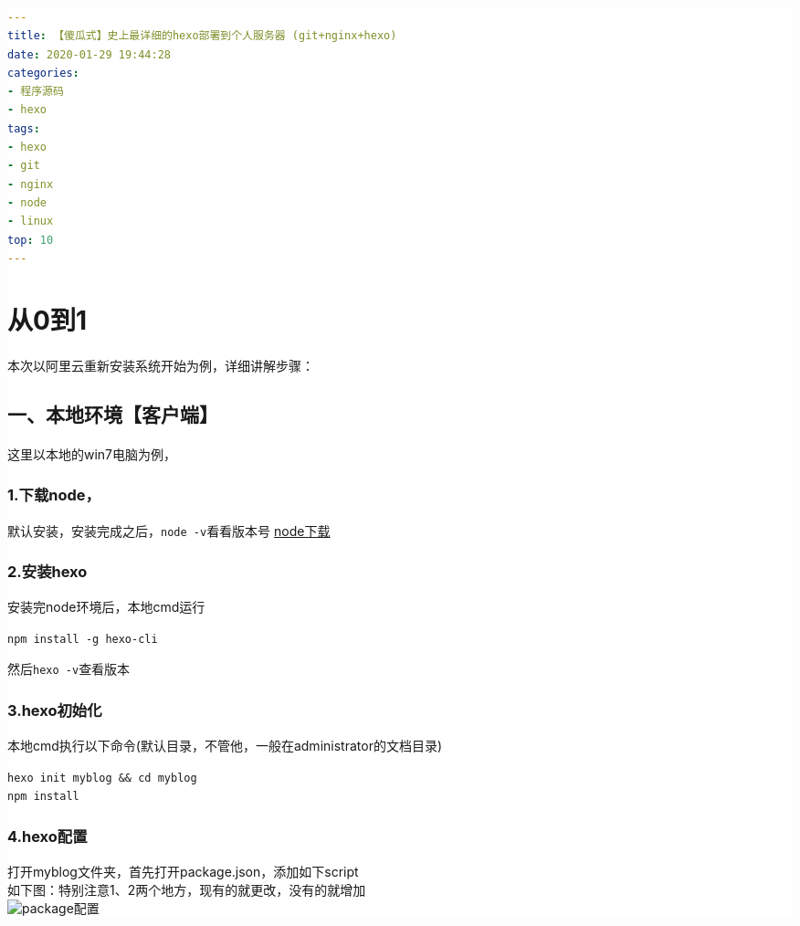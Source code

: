 ```yaml
---
title: 【傻瓜式】史上最详细的hexo部署到个人服务器 (git+nginx+hexo)
date: 2020-01-29 19:44:28
categories: 
- 程序源码
- hexo
tags: 
- hexo
- git
- nginx
- node
- linux
top: 10
---
```

# 从0到1
本次以阿里云重新安装系统开始为例，详细讲解步骤：  
## 一、本地环境【客户端】  
这里以本地的win7电脑为例，  
### 1.下载node，
默认安装，安装完成之后，`node -v`看看版本号
[node下载](http://sz-btfs.ftn.qq.com/ftn_handler/393789bfcb014d6799f1445cbc31a3abb8915f8220fe8fbec4d3f0ba847c48252729a0666e5161d62da0bb2aba4f25a4945b10a4b1f2095a892344db5e64c94c/?fname=node-v12.14.1-x64.msi&k=2c3937356465e1cdfcdc15314235051c540a0103065151024b0b0f025318030051581a5455070e1e040e0f005d575555530d0e0d6420375d095d52181204051d570d1904494d01074854445c6441&fr=00&&txf_fid=991d104663800bba790a73dd771322c86ff392e1)  
### 2.安装hexo
安装完node环境后，本地cmd运行  
```
npm install -g hexo-cli  

```
然后`hexo -v`查看版本  
### 3.hexo初始化
本地cmd执行以下命令(默认目录，不管他，一般在administrator的文档目录)  
```
hexo init myblog && cd myblog
npm install  

```
### 4.hexo配置
打开myblog文件夹，首先打开package.json，添加如下script  
如下图：特别注意1、2两个地方，现有的就更改，没有的就增加  
![package配置](/img/pack.jpg)
